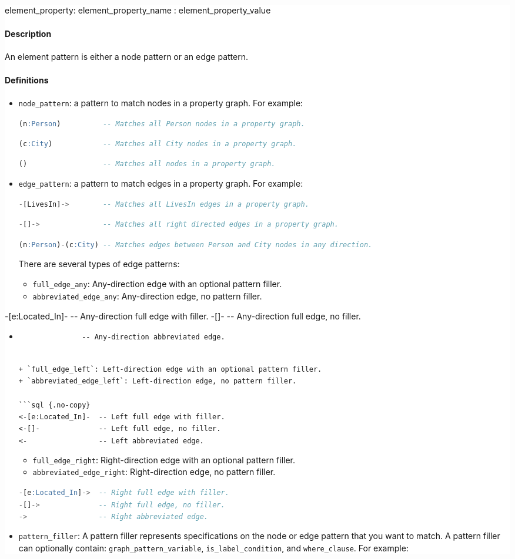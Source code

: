 <span class="var">element_property</span>:
  <span class="var">element_property_name</span> : <span class="var">element_property_value</span>
</pre>

#### Description

An element pattern is either a node pattern or an edge pattern.

#### Definitions

+ `node_pattern`: a pattern to match nodes in a property graph. For example:

  ```sql {.no-copy}
  (n:Person)          -- Matches all Person nodes in a property graph.
  ```

  ```sql {.no-copy}
  (c:City)            -- Matches all City nodes in a property graph.
  ```

  ```sql {.no-copy}
  ()                  -- Matches all nodes in a property graph.
  ```
+ `edge_pattern`: a pattern to match edges in a property graph. For example:

  ```sql {.no-copy}
  -[LivesIn]->        -- Matches all LivesIn edges in a property graph.
  ```

  ```sql {.no-copy}
  -[]->               -- Matches all right directed edges in a property graph.
  ```

  ```sql {.no-copy}
  (n:Person)-(c:City) -- Matches edges between Person and City nodes in any direction.
  ```

  There are several types of edge patterns:

  + `full_edge_any`: Any-direction edge with an optional pattern filler.
  + `abbreviated_edge_any`: Any-direction edge, no pattern filler.

  ```sql {.no-copy}
-[e:Located_In]-     -- Any-direction full edge with filler.
-[]-                 -- Any-direction full edge, no filler.
-                    -- Any-direction abbreviated edge.
  ```

  + `full_edge_left`: Left-direction edge with an optional pattern filler.
  + `abbreviated_edge_left`: Left-direction edge, no pattern filler.

  ```sql {.no-copy}
  <-[e:Located_In]-  -- Left full edge with filler.
  <-[]-              -- Left full edge, no filler.
  <-                 -- Left abbreviated edge.
  ```

  + `full_edge_right`: Right-direction edge with an optional pattern filler.
  + `abbreviated_edge_right`: Right-direction edge, no pattern filler.

  ```sql {.no-copy}
  -[e:Located_In]->  -- Right full edge with filler.
  -[]->              -- Right full edge, no filler.
  ->                 -- Right abbreviated edge.
  ```
+ `pattern_filler`: A pattern filler represents specifications on the node or
  edge pattern that you want to match. A pattern filler can optionally contain:
  `graph_pattern_variable`, `is_label_condition`, and
  `where_clause`. For example:


[fin-graph]: https://github.com/google/zetasql/blob/master/docs/graph-schema-statements.md#fin_graph
[graph-subpaths]: #graph_subpaths
[element-pattern-definition]: #element_pattern_definition
[graph-predicates]: https://github.com/google/zetasql/blob/master/docs/operators.md#graph_predicates
[graph-operators]: https://github.com/google/zetasql/blob/master/docs/operators.md#graph_logical_operators
[search-prefix]: #search_prefix
[path-mode]: #path_mode
[gql-match]: https://github.com/google/zetasql/blob/master/docs/graph-query-statements.md#gql_match
[horizontal-aggregation]: https://github.com/google/zetasql/blob/master/docs/graph-gql-functions.md
[fin-graph]: https://github.com/google/zetasql/blob/master/docs/graph-schema-statements.md#fin_graph
[graph-pattern-variables]: #graph_pattern_variables
[label-expression-definition]: #label_expression_definition
[supertypes]: https://github.com/google/zetasql/blob/master/docs/conversion_rules.md#supertypes
[graph-operators]: https://github.com/google/zetasql/blob/master/docs/operators.md#graph_logical_operators
[graph-predicates]: https://github.com/google/zetasql/blob/master/docs/operators.md#graph_predicates
[graph-functions]: https://github.com/google/zetasql/blob/master/docs/graph-gql-functions.md
[field-access-operator]: https://github.com/google/zetasql/blob/master/docs/operators.md#field_access_operator
[to-json-func]: https://github.com/google/zetasql/blob/master/docs/json_functions.md#to_json
[fin-graph]: https://github.com/google/zetasql/blob/master/docs/graph-schema-statements.md#fin_graph
[fin-graph]: https://github.com/google/zetasql/blob/master/docs/graph-schema-statements.md#fin_graph
[graph-pattern-definition]: #graph_pattern_definition
[fin-graph]: https://github.com/google/zetasql/blob/master/docs/graph-schema-statements.md#fin_graph
[graph-operators]: https://github.com/google/zetasql/blob/master/docs/operators.md#graph_logical_operators
[fin-graph]: https://github.com/google/zetasql/blob/master/docs/graph-schema-statements.md#fin_graph
[quantified-path-pattern]: #quantified_paths
[fin-graph]: https://github.com/google/zetasql/blob/master/docs/graph-schema-statements.md#fin_graph
[quantified-path-pattern]: #quantified_paths
[search-prefix]: #search_prefix